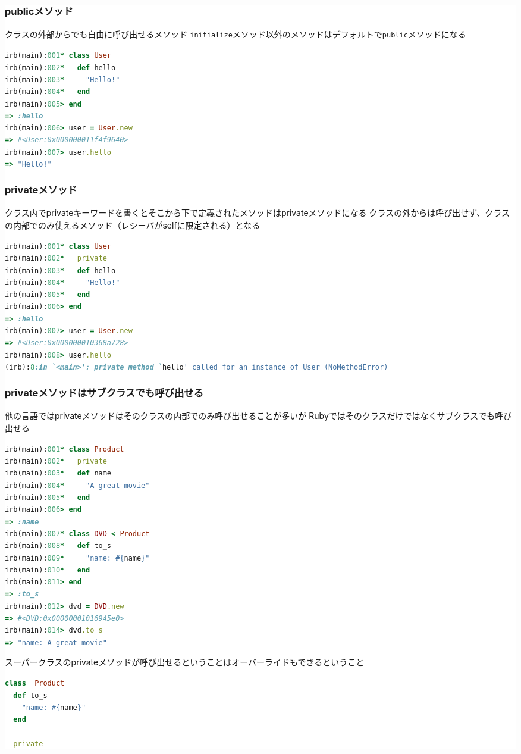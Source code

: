 ### publicメソッド
クラスの外部からでも自由に呼び出せるメソッド
`initialize`メソッド以外のメソッドはデフォルトで`public`メソッドになる
```ruby
irb(main):001* class User
irb(main):002*   def hello
irb(main):003*     "Hello!"
irb(main):004*   end
irb(main):005> end
=> :hello
irb(main):006> user = User.new
=> #<User:0x000000011f4f9640>
irb(main):007> user.hello
=> "Hello!"
```

### privateメソッド
クラス内でprivateキーワードを書くとそこから下で定義されたメソッドはprivateメソッドになる
クラスの外からは呼び出せず、クラスの内部でのみ使えるメソッド（レシーバがselfに限定される）となる
```ruby
irb(main):001* class User
irb(main):002*   private
irb(main):003*   def hello
irb(main):004*     "Hello!"
irb(main):005*   end
irb(main):006> end
=> :hello
irb(main):007> user = User.new
=> #<User:0x000000010368a728>
irb(main):008> user.hello
(irb):8:in `<main>': private method `hello' called for an instance of User (NoMethodError)
```

### privateメソッドはサブクラスでも呼び出せる
他の言語ではprivateメソッドはそのクラスの内部でのみ呼び出せることが多いが
Rubyではそのクラスだけではなくサブクラスでも呼び出せる
```ruby
irb(main):001* class Product
irb(main):002*   private
irb(main):003*   def name
irb(main):004*     "A great movie"
irb(main):005*   end
irb(main):006> end
=> :name
irb(main):007* class DVD < Product
irb(main):008*   def to_s
irb(main):009*     "name: #{name}"
irb(main):010*   end
irb(main):011> end 
=> :to_s
irb(main):012> dvd = DVD.new
=> #<DVD:0x00000001016945e0>
irb(main):014> dvd.to_s
=> "name: A great movie"
```
スーパークラスのprivateメソッドが呼び出せるということはオーバーライドもできるということ
```ruby
class  Product
  def to_s
    "name: #{name}"
  end

  private

```